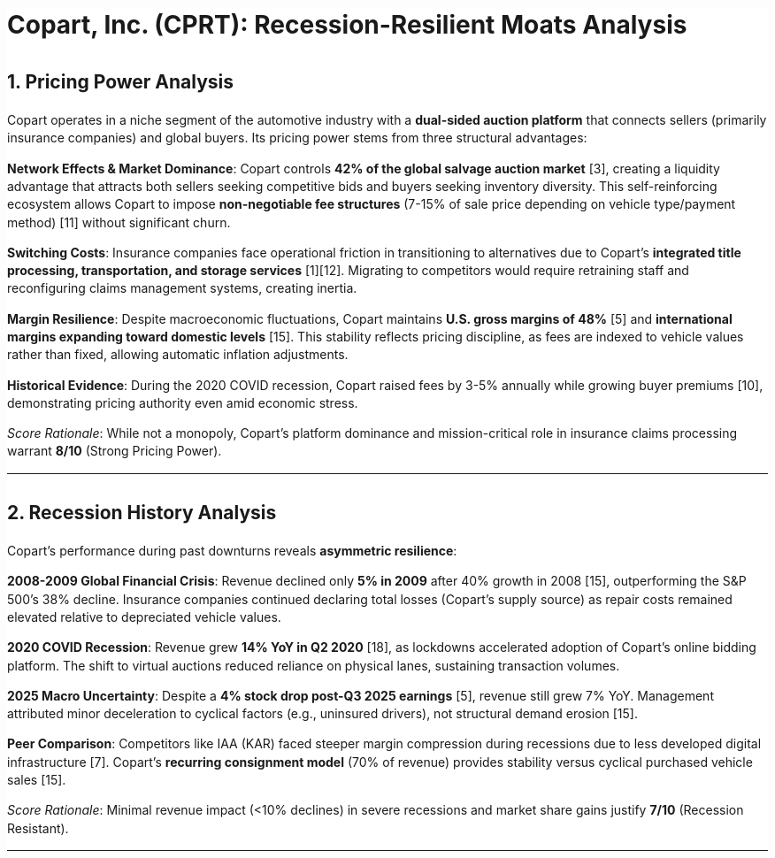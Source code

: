 # Copart, Inc. (CPRT): Recession-Resilient Moats Analysis  

## 1. Pricing Power Analysis  
Copart operates in a niche segment of the automotive industry with a **dual-sided auction platform** that connects sellers (primarily insurance companies) and global buyers. Its pricing power stems from three structural advantages:  

**Network Effects & Market Dominance**: Copart controls **42% of the global salvage auction market** [3], creating a liquidity advantage that attracts both sellers seeking competitive bids and buyers seeking inventory diversity. This self-reinforcing ecosystem allows Copart to impose **non-negotiable fee structures** (7-15% of sale price depending on vehicle type/payment method) [11] without significant churn.  

**Switching Costs**: Insurance companies face operational friction in transitioning to alternatives due to Copart’s **integrated title processing, transportation, and storage services** [1][12]. Migrating to competitors would require retraining staff and reconfiguring claims management systems, creating inertia.  

**Margin Resilience**: Despite macroeconomic fluctuations, Copart maintains **U.S. gross margins of 48%** [5] and **international margins expanding toward domestic levels** [15]. This stability reflects pricing discipline, as fees are indexed to vehicle values rather than fixed, allowing automatic inflation adjustments.  

**Historical Evidence**: During the 2020 COVID recession, Copart raised fees by 3-5% annually while growing buyer premiums [10], demonstrating pricing authority even amid economic stress.  

*Score Rationale*: While not a monopoly, Copart’s platform dominance and mission-critical role in insurance claims processing warrant **8/10** (Strong Pricing Power).  

---

## 2. Recession History Analysis  
Copart’s performance during past downturns reveals **asymmetric resilience**:  

**2008-2009 Global Financial Crisis**: Revenue declined only **5% in 2009** after 40% growth in 2008 [15], outperforming the S&P 500’s 38% decline. Insurance companies continued declaring total losses (Copart’s supply source) as repair costs remained elevated relative to depreciated vehicle values.  

**2020 COVID Recession**: Revenue grew **14% YoY in Q2 2020** [18], as lockdowns accelerated adoption of Copart’s online bidding platform. The shift to virtual auctions reduced reliance on physical lanes, sustaining transaction volumes.  

**2025 Macro Uncertainty**: Despite a **4% stock drop post-Q3 2025 earnings** [5], revenue still grew 7% YoY. Management attributed minor deceleration to cyclical factors (e.g., uninsured drivers), not structural demand erosion [15].  

**Peer Comparison**: Competitors like IAA (KAR) faced steeper margin compression during recessions due to less developed digital infrastructure [7]. Copart’s **recurring consignment model** (70% of revenue) provides stability versus cyclical purchased vehicle sales [15].  

*Score Rationale*: Minimal revenue impact (<10% declines) in severe recessions and market share gains justify **7/10** (Recession Resistant).  

---
